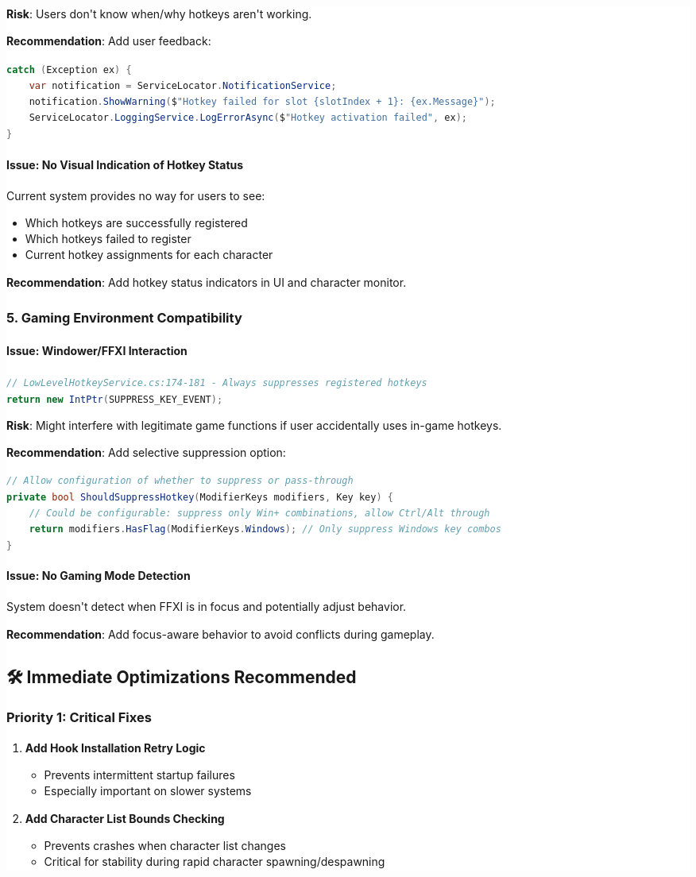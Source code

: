 **Risk**: Users don't know when/why hotkeys aren't working.

**Recommendation**: Add user feedback:
```csharp
catch (Exception ex) {
    var notification = ServiceLocator.NotificationService;
    notification.ShowWarning($"Hotkey failed for slot {slotIndex + 1}: {ex.Message}");
    ServiceLocator.LoggingService.LogErrorAsync($"Hotkey activation failed", ex);
}
```

#### **Issue**: No Visual Indication of Hotkey Status
Current system provides no way for users to see:
- Which hotkeys are successfully registered
- Which hotkeys failed to register
- Current hotkey assignments for each character

**Recommendation**: Add hotkey status indicators in UI and character monitor.

### **5. Gaming Environment Compatibility**

#### **Issue**: Windower/FFXI Interaction
```csharp
// LowLevelHotkeyService.cs:174-181 - Always suppresses registered hotkeys
return new IntPtr(SUPPRESS_KEY_EVENT);
```

**Risk**: Might interfere with legitimate game functions if user accidentally uses in-game hotkeys.

**Recommendation**: Add selective suppression option:
```csharp
// Allow configuration of whether to suppress or pass-through
private bool ShouldSuppressHotkey(ModifierKeys modifiers, Key key) {
    // Could be configurable: suppress only Win+ combinations, allow Ctrl/Alt through
    return modifiers.HasFlag(ModifierKeys.Windows); // Only suppress Windows key combos
}
```

#### **Issue**: No Gaming Mode Detection
System doesn't detect when FFXI is in focus and potentially adjust behavior.

**Recommendation**: Add focus-aware behavior to avoid conflicts during gameplay.

## 🛠️ **Immediate Optimizations Recommended**

### **Priority 1: Critical Fixes**

1. **Add Hook Installation Retry Logic**
   - Prevents intermittent startup failures
   - Especially important on slower systems

2. **Add Character List Bounds Checking** 
   - Prevents crashes when character list changes
   - Critical for stability during rapid character spawning/despawning
